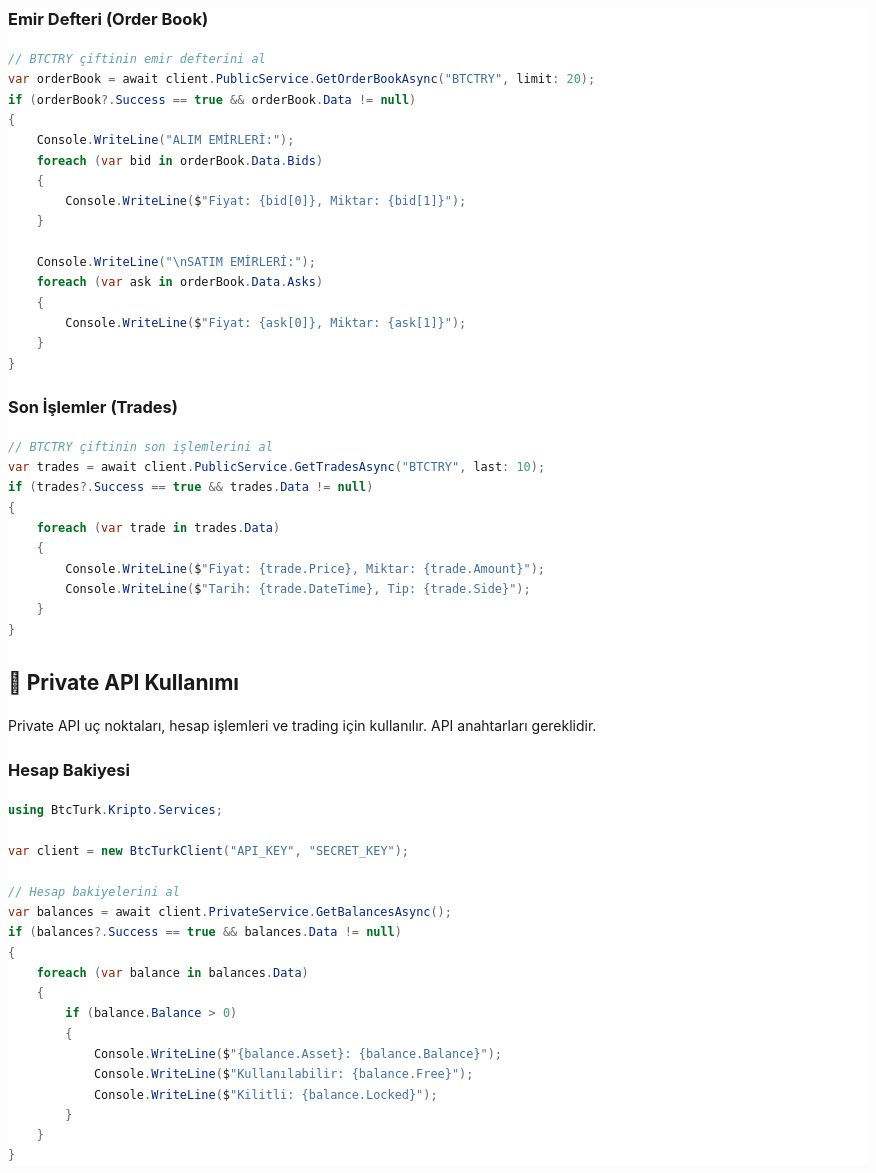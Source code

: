 ### Emir Defteri (Order Book)

```csharp
// BTCTRY çiftinin emir defterini al
var orderBook = await client.PublicService.GetOrderBookAsync("BTCTRY", limit: 20);
if (orderBook?.Success == true && orderBook.Data != null)
{
    Console.WriteLine("ALIM EMİRLERİ:");
    foreach (var bid in orderBook.Data.Bids)
    {
        Console.WriteLine($"Fiyat: {bid[0]}, Miktar: {bid[1]}");
    }
    
    Console.WriteLine("\nSATIM EMİRLERİ:");
    foreach (var ask in orderBook.Data.Asks)
    {
        Console.WriteLine($"Fiyat: {ask[0]}, Miktar: {ask[1]}");
    }
}
```

### Son İşlemler (Trades)

```csharp
// BTCTRY çiftinin son işlemlerini al
var trades = await client.PublicService.GetTradesAsync("BTCTRY", last: 10);
if (trades?.Success == true && trades.Data != null)
{
    foreach (var trade in trades.Data)
    {
        Console.WriteLine($"Fiyat: {trade.Price}, Miktar: {trade.Amount}");
        Console.WriteLine($"Tarih: {trade.DateTime}, Tip: {trade.Side}");
    }
}
```

## 🔐 Private API Kullanımı

Private API uç noktaları, hesap işlemleri ve trading için kullanılır. API anahtarları gereklidir.

### Hesap Bakiyesi

```csharp
using BtcTurk.Kripto.Services;

var client = new BtcTurkClient("API_KEY", "SECRET_KEY");

// Hesap bakiyelerini al
var balances = await client.PrivateService.GetBalancesAsync();
if (balances?.Success == true && balances.Data != null)
{
    foreach (var balance in balances.Data)
    {
        if (balance.Balance > 0)
        {
            Console.WriteLine($"{balance.Asset}: {balance.Balance}");
            Console.WriteLine($"Kullanılabilir: {balance.Free}");
            Console.WriteLine($"Kilitli: {balance.Locked}");
        }
    }
}
```
